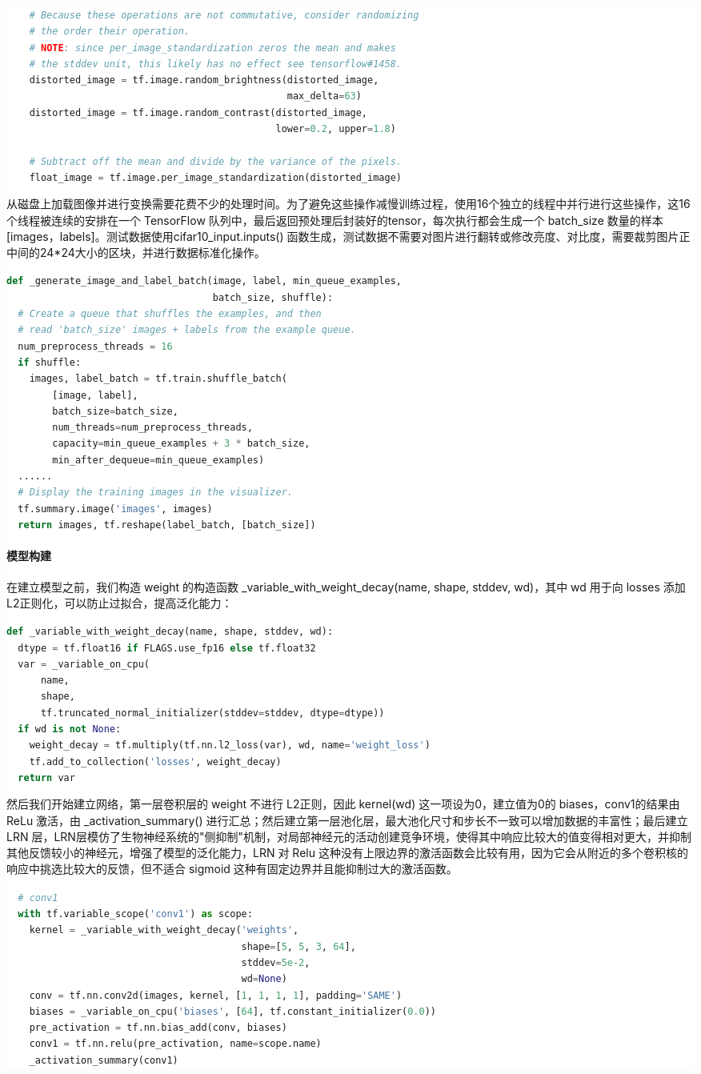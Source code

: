 ```python
    # Because these operations are not commutative, consider randomizing
    # the order their operation.
    # NOTE: since per_image_standardization zeros the mean and makes
    # the stddev unit, this likely has no effect see tensorflow#1458.
    distorted_image = tf.image.random_brightness(distorted_image,
                                                 max_delta=63)
    distorted_image = tf.image.random_contrast(distorted_image,
                                               lower=0.2, upper=1.8)

    # Subtract off the mean and divide by the variance of the pixels.
    float_image = tf.image.per_image_standardization(distorted_image)
```
从磁盘上加载图像并进行变换需要花费不少的处理时间。为了避免这些操作减慢训练过程，使用16个独立的线程中并行进行这些操作，这16个线程被连续的安排在一个 TensorFlow 队列中，最后返回预处理后封装好的tensor，每次执行都会生成一个 batch_size 数量的样本 [images，labels]。测试数据使用cifar10_input.inputs() 函数生成，测试数据不需要对图片进行翻转或修改亮度、对比度，需要裁剪图片正中间的24*24大小的区块，并进行数据标准化操作。
```python
def _generate_image_and_label_batch(image, label, min_queue_examples,
                                    batch_size, shuffle):
  # Create a queue that shuffles the examples, and then
  # read 'batch_size' images + labels from the example queue.
  num_preprocess_threads = 16
  if shuffle:
    images, label_batch = tf.train.shuffle_batch(
        [image, label],
        batch_size=batch_size,
        num_threads=num_preprocess_threads,
        capacity=min_queue_examples + 3 * batch_size,
        min_after_dequeue=min_queue_examples)
  ...... 
  # Display the training images in the visualizer.
  tf.summary.image('images', images)
  return images, tf.reshape(label_batch, [batch_size])
```
#### 模型构建
在建立模型之前，我们构造 weight 的构造函数 _variable_with_weight_decay(name, shape, stddev, wd)，其中 wd 用于向 losses 添加L2正则化，可以防止过拟合，提高泛化能力：
```python
def _variable_with_weight_decay(name, shape, stddev, wd):
  dtype = tf.float16 if FLAGS.use_fp16 else tf.float32
  var = _variable_on_cpu(
      name,
      shape,
      tf.truncated_normal_initializer(stddev=stddev, dtype=dtype))
  if wd is not None:
    weight_decay = tf.multiply(tf.nn.l2_loss(var), wd, name='weight_loss')
    tf.add_to_collection('losses', weight_decay)
  return var
```
然后我们开始建立网络，第一层卷积层的 weight 不进行 L2正则，因此 kernel(wd) 这一项设为0，建立值为0的 biases，conv1的结果由 ReLu 激活，由 _activation_summary() 进行汇总；然后建立第一层池化层，最大池化尺寸和步长不一致可以增加数据的丰富性；最后建立 LRN 层，LRN层模仿了生物神经系统的"侧抑制"机制，对局部神经元的活动创建竞争环境，使得其中响应比较大的值变得相对更大，并抑制其他反馈较小的神经元，增强了模型的泛化能力，LRN 对 Relu 这种没有上限边界的激活函数会比较有用，因为它会从附近的多个卷积核的响应中挑选比较大的反馈，但不适合 sigmoid 这种有固定边界并且能抑制过大的激活函数。
```python
  # conv1
  with tf.variable_scope('conv1') as scope:
    kernel = _variable_with_weight_decay('weights',
                                         shape=[5, 5, 3, 64],
                                         stddev=5e-2,
                                         wd=None)
    conv = tf.nn.conv2d(images, kernel, [1, 1, 1, 1], padding='SAME')
    biases = _variable_on_cpu('biases', [64], tf.constant_initializer(0.0))
    pre_activation = tf.nn.bias_add(conv, biases)
    conv1 = tf.nn.relu(pre_activation, name=scope.name)
    _activation_summary(conv1)
```